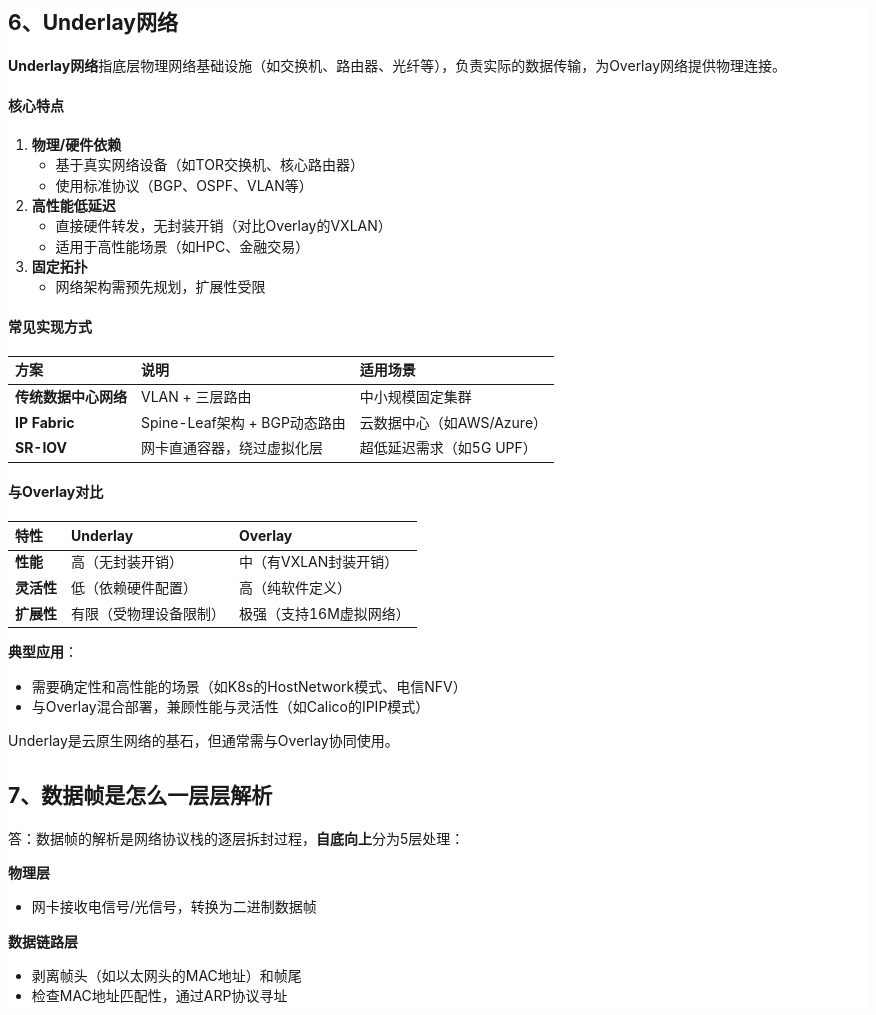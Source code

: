 ## 6、Underlay网络

**Underlay网络**指底层物理网络基础设施（如交换机、路由器、光纤等），负责实际的数据传输，为Overlay网络提供物理连接。

#### **核心特点**

1. **物理/硬件依赖**
   - 基于真实网络设备（如TOR交换机、核心路由器）
   - 使用标准协议（BGP、OSPF、VLAN等）
2. **高性能低延迟**
   - 直接硬件转发，无封装开销（对比Overlay的VXLAN）
   - 适用于高性能场景（如HPC、金融交易）
3. **固定拓扑**
   - 网络架构需预先规划，扩展性受限

#### **常见实现方式**

| 方案                 | 说明                         | 适用场景                  |
| :------------------- | :--------------------------- | :------------------------ |
| **传统数据中心网络** | VLAN + 三层路由              | 中小规模固定集群          |
| **IP Fabric**        | Spine-Leaf架构 + BGP动态路由 | 云数据中心（如AWS/Azure） |
| **SR-IOV**           | 网卡直通容器，绕过虚拟化层   | 超低延迟需求（如5G UPF）  |

#### **与Overlay对比**

| 特性       | Underlay               | Overlay                 |
| :--------- | :--------------------- | :---------------------- |
| **性能**   | 高（无封装开销）       | 中（有VXLAN封装开销）   |
| **灵活性** | 低（依赖硬件配置）     | 高（纯软件定义）        |
| **扩展性** | 有限（受物理设备限制） | 极强（支持16M虚拟网络） |

**典型应用**：

- 需要确定性和高性能的场景（如K8s的HostNetwork模式、电信NFV）
- 与Overlay混合部署，兼顾性能与灵活性（如Calico的IPIP模式）

Underlay是云原生网络的基石，但通常需与Overlay协同使用。

## 7、数据帧是怎么一层层解析

答：数据帧的解析是网络协议栈的逐层拆封过程，**自底向上**分为5层处理：

**物理层**

- 网卡接收电信号/光信号，转换为二进制数据帧

**数据链路层**

- 剥离帧头（如以太网头的MAC地址）和帧尾
- 检查MAC地址匹配性，通过ARP协议寻址
